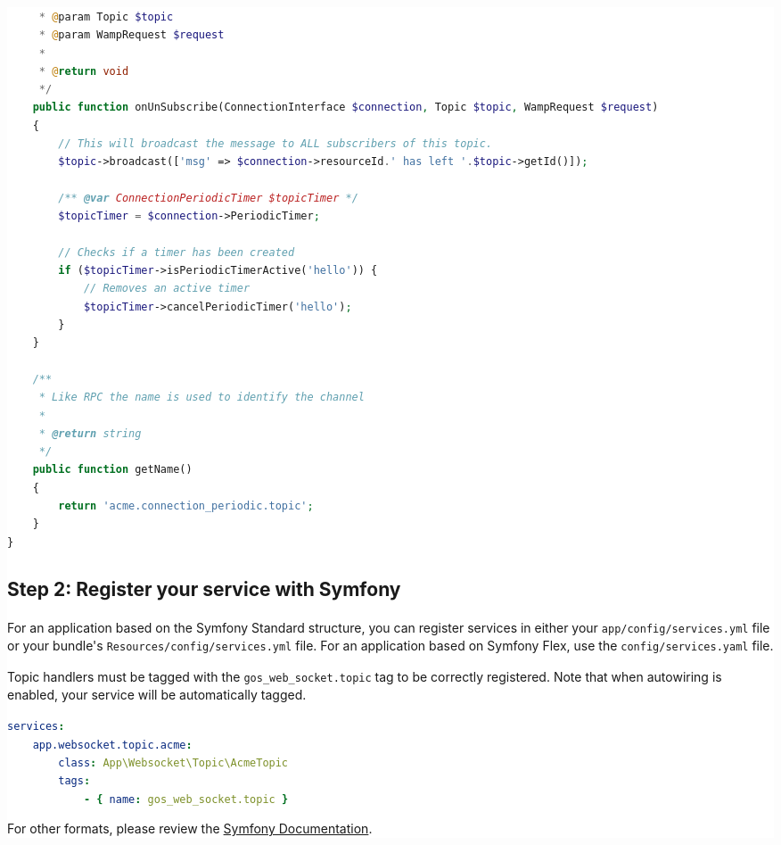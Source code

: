 ```php
     * @param Topic $topic
     * @param WampRequest $request
     *
     * @return void
     */
    public function onUnSubscribe(ConnectionInterface $connection, Topic $topic, WampRequest $request)
    {
        // This will broadcast the message to ALL subscribers of this topic.
        $topic->broadcast(['msg' => $connection->resourceId.' has left '.$topic->getId()]);

        /** @var ConnectionPeriodicTimer $topicTimer */
        $topicTimer = $connection->PeriodicTimer;

        // Checks if a timer has been created
        if ($topicTimer->isPeriodicTimerActive('hello')) {
            // Removes an active timer
            $topicTimer->cancelPeriodicTimer('hello');
        }
    }

    /**
     * Like RPC the name is used to identify the channel
     *
     * @return string
     */
    public function getName()
    {
        return 'acme.connection_periodic.topic';
    }
}
```

## Step 2: Register your service with Symfony

For an application based on the Symfony Standard structure, you can register services in either your `app/config/services.yml` file or your bundle's `Resources/config/services.yml` file. For an application based on Symfony Flex, use the `config/services.yaml` file.

Topic handlers must be tagged with the `gos_web_socket.topic` tag to be correctly registered. Note that when autowiring is enabled, your service will be automatically tagged.

```yaml
services:
    app.websocket.topic.acme:
        class: App\Websocket\Topic\AcmeTopic
        tags:
            - { name: gos_web_socket.topic }
```

For other formats, please review the [Symfony Documentation](http://symfony.com/doc/master/book/service_container.html).
